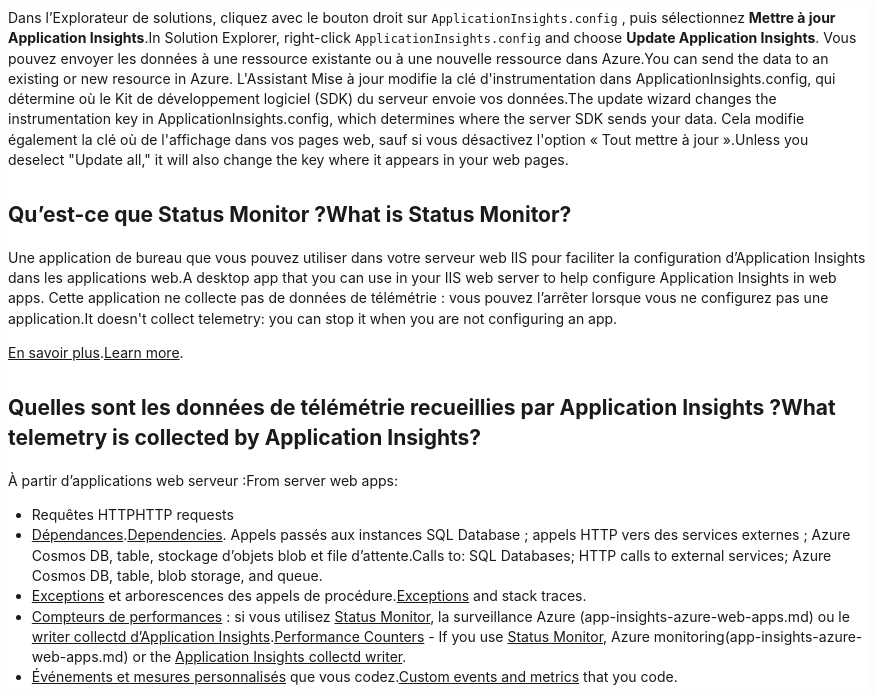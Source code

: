 <span data-ttu-id="5d2a5-161">Dans l’Explorateur de solutions, cliquez avec le bouton droit sur `ApplicationInsights.config` , puis sélectionnez **Mettre à jour Application Insights**.</span><span class="sxs-lookup"><span data-stu-id="5d2a5-161">In Solution Explorer, right-click `ApplicationInsights.config` and choose **Update Application Insights**.</span></span> <span data-ttu-id="5d2a5-162">Vous pouvez envoyer les données à une ressource existante ou à une nouvelle ressource dans Azure.</span><span class="sxs-lookup"><span data-stu-id="5d2a5-162">You can send the data to an existing or new resource in Azure.</span></span> <span data-ttu-id="5d2a5-163">L'Assistant Mise à jour modifie la clé d'instrumentation dans ApplicationInsights.config, qui détermine où le Kit de développement logiciel (SDK) du serveur envoie vos données.</span><span class="sxs-lookup"><span data-stu-id="5d2a5-163">The update wizard changes the instrumentation key in ApplicationInsights.config, which determines where the server SDK sends your data.</span></span> <span data-ttu-id="5d2a5-164">Cela modifie également la clé où de l'affichage dans vos pages web, sauf si vous désactivez l'option « Tout mettre à jour ».</span><span class="sxs-lookup"><span data-stu-id="5d2a5-164">Unless you deselect "Update all," it will also change the key where it appears in your web pages.</span></span>

## <a name="what-is-status-monitor"></a><span data-ttu-id="5d2a5-165">Qu’est-ce que Status Monitor ?</span><span class="sxs-lookup"><span data-stu-id="5d2a5-165">What is Status Monitor?</span></span>

<span data-ttu-id="5d2a5-166">Une application de bureau que vous pouvez utiliser dans votre serveur web IIS pour faciliter la configuration d’Application Insights dans les applications web.</span><span class="sxs-lookup"><span data-stu-id="5d2a5-166">A desktop app that you can use in your IIS web server to help configure Application Insights in web apps.</span></span> <span data-ttu-id="5d2a5-167">Cette application ne collecte pas de données de télémétrie : vous pouvez l’arrêter lorsque vous ne configurez pas une application.</span><span class="sxs-lookup"><span data-stu-id="5d2a5-167">It doesn't collect telemetry: you can stop it when you are not configuring an app.</span></span> 

<span data-ttu-id="5d2a5-168">[En savoir plus](app-insights-monitor-performance-live-website-now.md#questions).</span><span class="sxs-lookup"><span data-stu-id="5d2a5-168">[Learn more](app-insights-monitor-performance-live-website-now.md#questions).</span></span>

## <a name="what-telemetry-is-collected-by-application-insights"></a><span data-ttu-id="5d2a5-169">Quelles sont les données de télémétrie recueillies par Application Insights ?</span><span class="sxs-lookup"><span data-stu-id="5d2a5-169">What telemetry is collected by Application Insights?</span></span>

<span data-ttu-id="5d2a5-170">À partir d’applications web serveur :</span><span class="sxs-lookup"><span data-stu-id="5d2a5-170">From server web apps:</span></span>

* <span data-ttu-id="5d2a5-171">Requêtes HTTP</span><span class="sxs-lookup"><span data-stu-id="5d2a5-171">HTTP requests</span></span>
* <span data-ttu-id="5d2a5-172">[Dépendances](app-insights-asp-net-dependencies.md).</span><span class="sxs-lookup"><span data-stu-id="5d2a5-172">[Dependencies](app-insights-asp-net-dependencies.md).</span></span> <span data-ttu-id="5d2a5-173">Appels passés aux instances SQL Database ; appels HTTP vers des services externes ; Azure Cosmos DB, table, stockage d’objets blob et file d’attente.</span><span class="sxs-lookup"><span data-stu-id="5d2a5-173">Calls to: SQL Databases; HTTP calls to external services; Azure Cosmos DB, table, blob storage, and queue.</span></span> 
* <span data-ttu-id="5d2a5-174">[Exceptions](app-insights-asp-net-exceptions.md) et arborescences des appels de procédure.</span><span class="sxs-lookup"><span data-stu-id="5d2a5-174">[Exceptions](app-insights-asp-net-exceptions.md) and stack traces.</span></span>
* <span data-ttu-id="5d2a5-175">[Compteurs de performances](app-insights-performance-counters.md) : si vous utilisez [Status Monitor](app-insights-monitor-performance-live-website-now.md), la surveillance Azure (app-insights-azure-web-apps.md) ou le [writer collectd d’Application Insights](app-insights-java-collectd.md).</span><span class="sxs-lookup"><span data-stu-id="5d2a5-175">[Performance Counters](app-insights-performance-counters.md) - If you use [Status Monitor](app-insights-monitor-performance-live-website-now.md), Azure monitoring(app-insights-azure-web-apps.md) or the [Application Insights collectd writer](app-insights-java-collectd.md).</span></span>
* <span data-ttu-id="5d2a5-176">[Événements et mesures personnalisés](app-insights-api-custom-events-metrics.md) que vous codez.</span><span class="sxs-lookup"><span data-stu-id="5d2a5-176">[Custom events and metrics](app-insights-api-custom-events-metrics.md) that you code.</span></span>